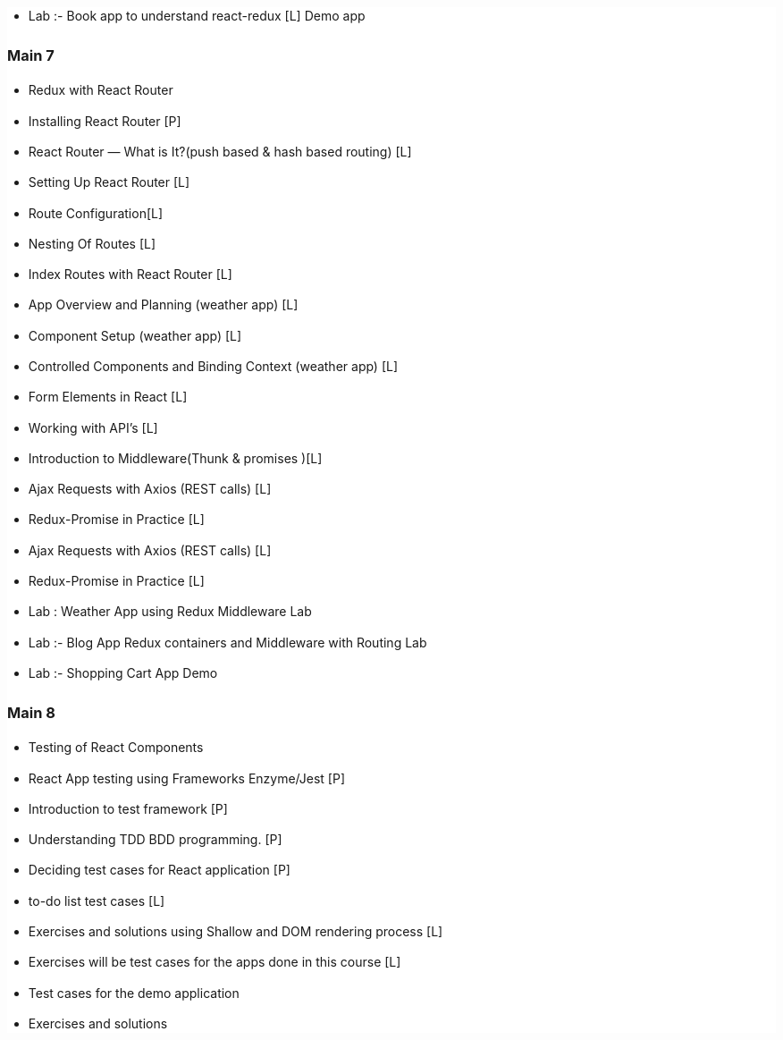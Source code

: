 - Lab :- Book app to understand react-redux [L] Demo app

### Main 7


- Redux with React Router
- Installing React Router [P] 
- React Router — What is It?(push based & hash based routing) [L] 
- Setting Up React Router [L] 
- Route Configuration[L] 
- Nesting Of Routes [L] 
- Index Routes with React Router [L] 
- App Overview and Planning (weather app) [L] 
- Component Setup (weather app) [L] 
- Controlled Components and Binding Context (weather app) [L] 
- Form Elements in React [L]
- Working with API’s [L]
- Introduction to Middleware(Thunk & promises )[L] 
- Ajax Requests with Axios (REST calls) [L] 
- Redux-Promise in Practice [L]
- Ajax Requests with Axios (REST calls) [L] 
- Redux-Promise in Practice [L]

- Lab : Weather App using Redux Middleware Lab
- Lab :- Blog App Redux containers and Middleware with Routing Lab
- Lab :- Shopping Cart App Demo

### Main 8


- Testing of React Components

- React App testing using Frameworks Enzyme/Jest [P]
- Introduction to test framework [P]
- Understanding TDD BDD programming. [P]
- Deciding test cases for React application [P]
- to-do list test cases [L]
- Exercises and solutions using Shallow and DOM rendering process [L]
- Exercises will be test cases for the apps done in this course [L]
- Test cases for the demo application 
- Exercises and solutions
